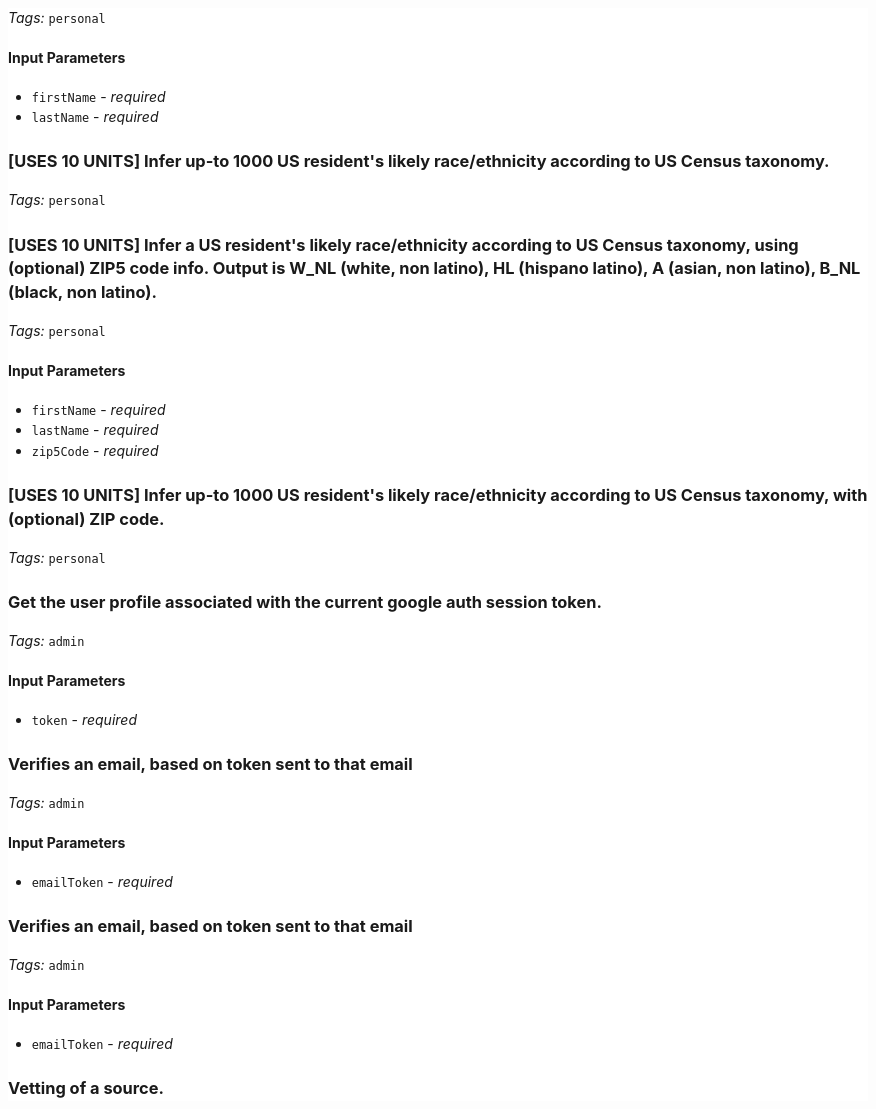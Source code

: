 *Tags:* `personal`

#### Input Parameters
* `firstName` - _required_
* `lastName` - _required_

### [USES 10 UNITS] Infer up-to 1000 US resident's likely race/ethnicity according to US Census taxonomy.

*Tags:* `personal`

### [USES 10 UNITS] Infer a US resident's likely race/ethnicity according to US Census taxonomy, using (optional) ZIP5 code info. Output is W_NL (white, non latino), HL (hispano latino),  A (asian, non latino), B_NL (black, non latino).

*Tags:* `personal`

#### Input Parameters
* `firstName` - _required_
* `lastName` - _required_
* `zip5Code` - _required_

### [USES 10 UNITS] Infer up-to 1000 US resident's likely race/ethnicity according to US Census taxonomy, with (optional) ZIP code.

*Tags:* `personal`

### Get the user profile associated with the current google auth session token.

*Tags:* `admin`

#### Input Parameters
* `token` - _required_

### Verifies an email, based on token sent to that email

*Tags:* `admin`

#### Input Parameters
* `emailToken` - _required_

### Verifies an email, based on token sent to that email

*Tags:* `admin`

#### Input Parameters
* `emailToken` - _required_

### Vetting of a source.

